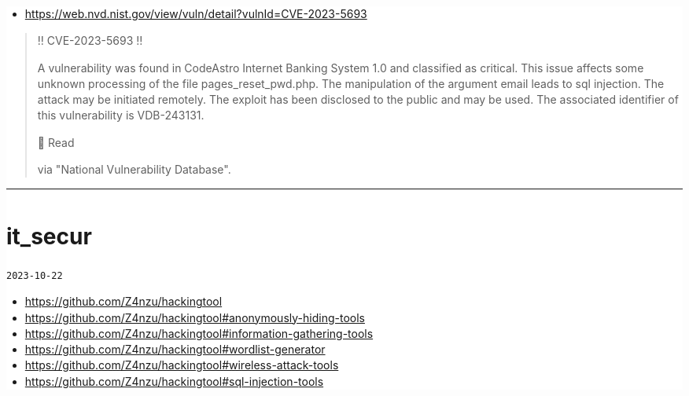 * https://web.nvd.nist.gov/view/vuln/detail?vulnId=CVE-2023-5693

<blockquote>
‼ CVE-2023-5693 ‼

A vulnerability was found in CodeAstro Internet Banking System 1.0 and classified as critical. This issue affects some unknown processing of the file pages_reset_pwd.php. The manipulation of the argument email leads to sql injection. The attack may be initiated remotely. The exploit has been disclosed to the public and may be used. The associated identifier of this vulnerability is VDB-243131.

📖 Read

via &quot;National Vulnerability Database&quot;.
</blockquote>

---

# it_secur
`2023-10-22`

* https://github.com/Z4nzu/hackingtool
* https://github.com/Z4nzu/hackingtool#anonymously-hiding-tools
* https://github.com/Z4nzu/hackingtool#information-gathering-tools
* https://github.com/Z4nzu/hackingtool#wordlist-generator
* https://github.com/Z4nzu/hackingtool#wireless-attack-tools
* https://github.com/Z4nzu/hackingtool#sql-injection-tools
